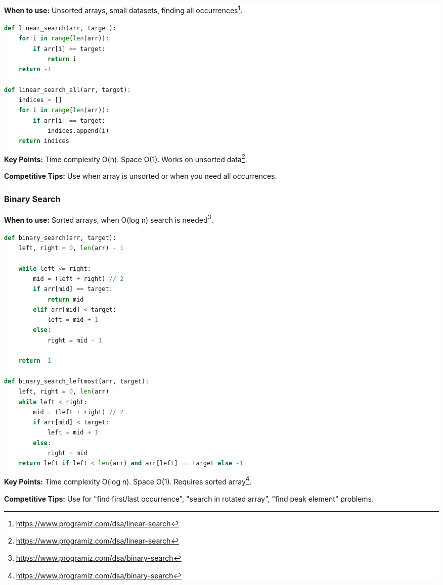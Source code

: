 **When to use:** Unsorted arrays, small datasets, finding all occurrences[^7].

```python
def linear_search(arr, target):
    for i in range(len(arr)):
        if arr[i] == target:
            return i
    return -1

def linear_search_all(arr, target):
    indices = []
    for i in range(len(arr)):
        if arr[i] == target:
            indices.append(i)
    return indices
```

**Key Points:** Time complexity O(n). Space O(1). Works on unsorted data[^7].

**Competitive Tips:** Use when array is unsorted or when you need all occurrences.

### Binary Search

**When to use:** Sorted arrays, when O(log n) search is needed[^8].

```python
def binary_search(arr, target):
    left, right = 0, len(arr) - 1
    
    while left <= right:
        mid = (left + right) // 2
        if arr[mid] == target:
            return mid
        elif arr[mid] < target:
            left = mid + 1
        else:
            right = mid - 1
    
    return -1

def binary_search_leftmost(arr, target):
    left, right = 0, len(arr)
    while left < right:
        mid = (left + right) // 2
        if arr[mid] < target:
            left = mid + 1
        else:
            right = mid
    return left if left < len(arr) and arr[left] == target else -1
```

**Key Points:** Time complexity O(log n). Space O(1). Requires sorted array[^8].

**Competitive Tips:** Use for "find first/last occurrence", "search in rotated array", "find peak element" problems.


[^1]: https://www.programiz.com/dsa/bubble-sort
[^2]: https://www.programiz.com/dsa/insertion-sort
[^3]: https://www.digitalocean.com/community/tutorials/merge-sort-algorithm-java-c-python
[^4]: https://www.programiz.com/dsa/quick-sort
[^5]: https://www.programiz.com/dsa/heap-sort
[^6]: https://en.wikipedia.org/wiki/Timsort
[^7]: https://www.programiz.com/dsa/linear-search
[^8]: https://www.programiz.com/dsa/binary-search
[^9]: https://www.programiz.com/dsa/graph-dfs
[^10]: https://celerdata.com/glossary/breadth-first-search-bfs
[^11]: https://www.programiz.com/dsa/master-theorem
[^12]: https://en.wikipedia.org/wiki/Dijkstra's_algorithm
[^13]: https://www.programiz.com/dsa/kruskal-algorithm
[^14]: https://en.wikipedia.org/wiki/Bellman–Ford_algorithm
[^15]: https://www.hackerearth.com/practice/notes/disjoint-set-union-union-find/
[^16]: https://www.codecademy.com/resources/docs/general/algorithm/bubble-sort
[^17]: https://takeuforward.org/data-structure/insertion-sort-algorithm/
[^18]: https://en.wikipedia.org/wiki/Heapsort
[^19]: https://builtin.com/data-science/bubble-sort-time-complexity
[^20]: https://builtin.com/data-science/heap-sort
[^21]: https://www.w3schools.com/dsa/dsa_algo_bubblesort.php
[^22]: https://en.wikipedia.org/wiki/Bubble_sort
[^23]: https://www.youtube.com/watch?v=Dv4qLJcxus8
[^24]: https://www.youtube.com/watch?v=qpRHbGpKoPA
[^25]: https://www.ccbp.in/blog/articles/heap-sort-in-data-structure
[^26]: https://www.youtube.com/watch?v=246V51AWwZM
[^27]: https://www.tutorialspoint.com/data_structures_algorithms/linear_search_algorithm.htm
[^28]: https://users.cs.duke.edu/~reif/courses/alglectures/skiena.lectures/lecture3.pdf
[^29]: https://www.datacamp.com/tutorial/dijkstra-algorithm-in-python
[^30]: https://neetcode.io/problems/dijkstra
[^31]: https://www.reddit.com/r/computerscience/comments/by8mou/good_implementation_of_dijkstras_algorithm_in_c/
[^32]: https://en.wikipedia.org/wiki/Dynamic_programming
[^33]: https://www.scaler.com/topics/heap-sort-program-in-c/
[^34]: https://en.wikipedia.org/wiki/Introsort
[^35]: https://www.youtube.com/watch?v=XYVbjQXkmiI
[^36]: https://skerritt.blog/timsort/
[^37]: https://www.w3schools.com/dsa/dsa_algo_linearsearch.php
[^38]: https://www.datacamp.com/tutorial/linear-search-python
[^39]: https://www.simplilearn.com/tutorials/c-tutorial/program-for-linear-search-in-c
[^40]: https://stackoverflow.com/questions/249392/binary-search-in-array
[^41]: https://stackoverflow.com/questions/30201391/how-to-write-a-recurrence-relation-for-a-given-piece-of-code
[^42]: https://www.youtube.com/watch?v=4V30R3I1vLI
[^43]: https://web.stanford.edu/class/archive/cs/cs161/cs161.1168/lecture3.pdf
[^44]: https://opendsa-server.cs.vt.edu/ODSA/Books/CS4104/html/Recurrence.html
[^45]: https://www.cs.cornell.edu/courses/cs3110/2014sp/recitations/24/using-the-substitution-and-master-method.html
[^46]: https://tildesites.bowdoin.edu/~ltoma/teaching/cs231/fall07/Lectures/reccurences.pdf
[^47]: https://aofa.cs.princeton.edu/20recurrence/
[^48]: https://brilliant.org/wiki/the-substitution-method-for-solving-recurrences/
[^49]: https://www.w3schools.com/dsa/dsa_algo_graphs_dijkstra.php
[^50]: https://www.programiz.com/dsa/dijkstra-algorithm
[^51]: https://www.simplilearn.com/tutorials/data-structure-tutorial/bellman-ford-algorithm
[^52]: https://www.programiz.com/dsa/prim-algorithm
[^53]: https://stackoverflow.blog/2022/01/31/the-complete-beginners-guide-to-dynamic-programming/
[^54]: https://www.w3schools.com/dsa/dsa_ref_dynamic_programming.php
[^55]: https://www.spiceworks.com/tech/devops/articles/what-is-dynamic-programming/
[^56]: https://www.masaischool.com/blog/understanding-dynamic-programming-101/
[^57]: https://github.com/slevis13/Strassen
[^58]: https://stackoverflow.com/questions/4980757/how-do-hashtables-deal-with-collisions
[^59]: https://www.reddit.com/r/learnprogramming/comments/1ac9zbl/dynamic_programming_what_is_it_exactly_for_me_its/
[^60]: https://en.wikipedia.org/wiki/Strassen_algorithm